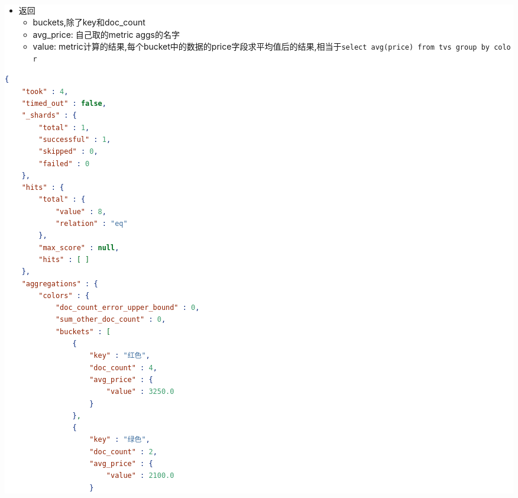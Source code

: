 

* 返回
  * buckets,除了key和doc_count
  * avg_price: 自己取的metric aggs的名字
  * value: metric计算的结果,每个bucket中的数据的price字段求平均值后的结果,相当于`select avg(price) from tvs group by color`

```json
{
    "took" : 4,
    "timed_out" : false,
    "_shards" : {
        "total" : 1,
        "successful" : 1,
        "skipped" : 0,
        "failed" : 0
    },
    "hits" : {
        "total" : {
            "value" : 8,
            "relation" : "eq"
        },
        "max_score" : null,
        "hits" : [ ]
    },
    "aggregations" : {
        "colors" : {
            "doc_count_error_upper_bound" : 0,
            "sum_other_doc_count" : 0,
            "buckets" : [
                {
                    "key" : "红色",
                    "doc_count" : 4,
                    "avg_price" : {
                        "value" : 3250.0
                    }
                },
                {
                    "key" : "绿色",
                    "doc_count" : 2,
                    "avg_price" : {
                        "value" : 2100.0
                    }
